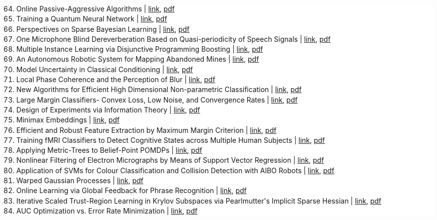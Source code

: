 64. Online Passive-Aggressive Algorithms | [link](https://papers.nips.cc/paper/2003/hash/4ebd440d99504722d80de606ea8507da-Abstract.html), [pdf](https://papers.nips.cc/paper/2003/file/4ebd440d99504722d80de606ea8507da-Paper.pdf)
65. Training a Quantum Neural Network | [link](https://papers.nips.cc/paper/2003/hash/505259756244493872b7709a8a01b536-Abstract.html), [pdf](https://papers.nips.cc/paper/2003/file/505259756244493872b7709a8a01b536-Paper.pdf)
66. Perspectives on Sparse Bayesian Learning | [link](https://papers.nips.cc/paper/2003/hash/52cf49fea5ff66588408852f65cf8272-Abstract.html), [pdf](https://papers.nips.cc/paper/2003/file/52cf49fea5ff66588408852f65cf8272-Paper.pdf)
67. One Microphone Blind Dereverberation Based on Quasi-periodicity of Speech Signals | [link](https://papers.nips.cc/paper/2003/hash/5314b9674c86e3f9d1ba25ef9bb32895-Abstract.html), [pdf](https://papers.nips.cc/paper/2003/file/5314b9674c86e3f9d1ba25ef9bb32895-Paper.pdf)
68. Multiple Instance Learning via Disjunctive Programming Boosting | [link](https://papers.nips.cc/paper/2003/hash/53f0d7c537d99b3824f0f99d62ea2428-Abstract.html), [pdf](https://papers.nips.cc/paper/2003/file/53f0d7c537d99b3824f0f99d62ea2428-Paper.pdf)
69. An Autonomous Robotic System for Mapping Abandoned Mines | [link](https://papers.nips.cc/paper/2003/hash/54b2b21af94108d83c2a909d5b0a6a50-Abstract.html), [pdf](https://papers.nips.cc/paper/2003/file/54b2b21af94108d83c2a909d5b0a6a50-Paper.pdf)
70. Model Uncertainty in Classical Conditioning | [link](https://papers.nips.cc/paper/2003/hash/55a988dfb00a914717b3000a3374694c-Abstract.html), [pdf](https://papers.nips.cc/paper/2003/file/55a988dfb00a914717b3000a3374694c-Paper.pdf)
71. Local Phase Coherence and the Perception of Blur | [link](https://papers.nips.cc/paper/2003/hash/565030e1fce4e481f9823a7de3b8a047-Abstract.html), [pdf](https://papers.nips.cc/paper/2003/file/565030e1fce4e481f9823a7de3b8a047-Paper.pdf)
72. New Algorithms for Efficient High Dimensional Non-parametric Classification | [link](https://papers.nips.cc/paper/2003/hash/57bafb2c2dfeefba931bb03a835b1fa9-Abstract.html), [pdf](https://papers.nips.cc/paper/2003/file/57bafb2c2dfeefba931bb03a835b1fa9-Paper.pdf)
73. Large Margin Classifiers- Convex Loss, Low Noise, and Convergence Rates | [link](https://papers.nips.cc/paper/2003/hash/5dec707028b05bcbd3a1db5640f842c5-Abstract.html), [pdf](https://papers.nips.cc/paper/2003/file/5dec707028b05bcbd3a1db5640f842c5-Paper.pdf)
74. Design of Experiments via Information Theory | [link](https://papers.nips.cc/paper/2003/hash/5e6bd7a6970cd4325e587f02667f7f73-Abstract.html), [pdf](https://papers.nips.cc/paper/2003/file/5e6bd7a6970cd4325e587f02667f7f73-Paper.pdf)
75. Minimax Embeddings | [link](https://papers.nips.cc/paper/2003/hash/5f14615696649541a025d3d0f8e0447f-Abstract.html), [pdf](https://papers.nips.cc/paper/2003/file/5f14615696649541a025d3d0f8e0447f-Paper.pdf)
76. Efficient and Robust Feature Extraction by Maximum Margin Criterion | [link](https://papers.nips.cc/paper/2003/hash/6048ff4e8cb07aa60b6777b6f7384d52-Abstract.html), [pdf](https://papers.nips.cc/paper/2003/file/6048ff4e8cb07aa60b6777b6f7384d52-Paper.pdf)
77. Training fMRI Classifiers to Detect Cognitive States across Multiple Human Subjects | [link](https://papers.nips.cc/paper/2003/hash/61d77652c97ef636343742fc3dcf3ba9-Abstract.html), [pdf](https://papers.nips.cc/paper/2003/file/61d77652c97ef636343742fc3dcf3ba9-Paper.pdf)
78. Applying Metric-Trees to Belief-Point POMDPs | [link](https://papers.nips.cc/paper/2003/hash/6547884cea64550284728eb26b0947ef-Abstract.html), [pdf](https://papers.nips.cc/paper/2003/file/6547884cea64550284728eb26b0947ef-Paper.pdf)
79. Nonlinear Filtering of Electron Micrographs by Means of Support Vector Regression | [link](https://papers.nips.cc/paper/2003/hash/696b35cc35e710279b9c2dedc08e22d7-Abstract.html), [pdf](https://papers.nips.cc/paper/2003/file/696b35cc35e710279b9c2dedc08e22d7-Paper.pdf)
80. Application of SVMs for Colour Classification and Collision Detection with AIBO Robots | [link](https://papers.nips.cc/paper/2003/hash/6a4cbdaedcbda0fa8ddc7ea32073c475-Abstract.html), [pdf](https://papers.nips.cc/paper/2003/file/6a4cbdaedcbda0fa8ddc7ea32073c475-Paper.pdf)
81. Warped Gaussian Processes | [link](https://papers.nips.cc/paper/2003/hash/6b5754d737784b51ec5075c0dc437bf0-Abstract.html), [pdf](https://papers.nips.cc/paper/2003/file/6b5754d737784b51ec5075c0dc437bf0-Paper.pdf)
82. Online Learning via Global Feedback for Phrase Recognition | [link](https://papers.nips.cc/paper/2003/hash/6be93f7a96fed60c477d30ae1de032fd-Abstract.html), [pdf](https://papers.nips.cc/paper/2003/file/6be93f7a96fed60c477d30ae1de032fd-Paper.pdf)
83. Iterative Scaled Trust-Region Learning in Krylov Subspaces via Pearlmutter's Implicit Sparse Hessian | [link](https://papers.nips.cc/paper/2003/hash/6ee69d3769e832ec77c9584e0b7ba112-Abstract.html), [pdf](https://papers.nips.cc/paper/2003/file/6ee69d3769e832ec77c9584e0b7ba112-Paper.pdf)
84. AUC Optimization vs. Error Rate Minimization | [link](https://papers.nips.cc/paper/2003/hash/6ef80bb237adf4b6f77d0700e1255907-Abstract.html), [pdf](https://papers.nips.cc/paper/2003/file/6ef80bb237adf4b6f77d0700e1255907-Paper.pdf)